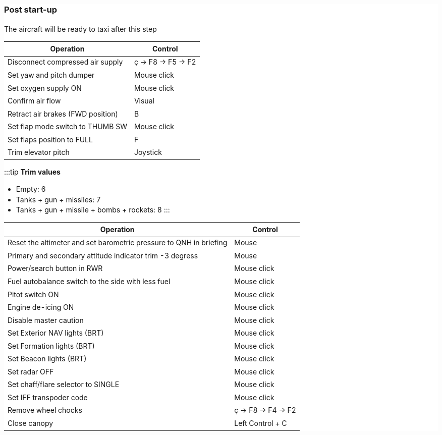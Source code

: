 ### Post start-up

The aircraft will be ready to taxi after this step

| Operation                         | Control             |
| --------------------------------- | ------------------- |
| Disconnect compressed air supply  | ç -> F8 -> F5 -> F2 |
| Set yaw and pitch dumper          | Mouse click         |
| Set oxygen supply ON              | Mouse click         |
| Confirm air flow                  | Visual              |
| Retract air brakes (FWD position) | B                   |
| Set flap mode switch to THUMB SW  | Mouse click         |
| Set flaps position to FULL        | F                   |
| Trim elevator pitch               | Joystick            |

:::tip
**Trim values**
- Empty: 6
- Tanks + gun + missiles: 7
- Tanks + gun + missile + bombs + rockets: 8
:::

| Operation                                                          | Control             |
| ------------------------------------------------------------------ | ------------------- |
| Reset the altimeter and set barometric pressure to QNH in briefing | Mouse               |
| Primary and secondary attitude indicator trim -3 degress           | Mouse               |
| Power/search button in RWR                                         | Mouse click         |
| Fuel autobalance switch to the side with less fuel                 | Mouse click         |
| Pitot switch ON                                                    | Mouse click         |
| Engine de-icing ON                                                 | Mouse click         |
| Disable master caution                                             | Mouse click         |
| Set Exterior NAV lights (BRT)                                      | Mouse click         |
| Set Formation lights (BRT)                                         | Mouse click         |
| Set Beacon lights (BRT)                                            | Mouse click         |
| Set radar OFF                                                      | Mouse click         |
| Set chaff/flare selector to SINGLE                                 | Mouse click         |
| Set IFF transpoder code                                            | Mouse click         |
| Remove wheel chocks                                                | ç -> F8 -> F4 -> F2 |
| Close canopy                                                       | Left Control + C    |

